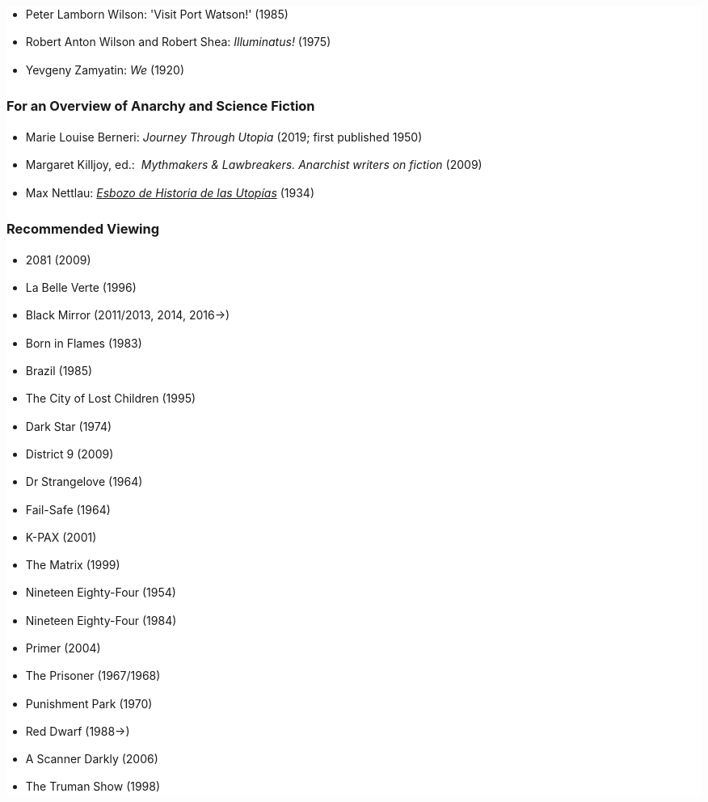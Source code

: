 * Peter Lamborn Wilson: 'Visit Port Watson!' (1985)

* Robert Anton Wilson and Robert Shea: _Illuminatus!_ (1975)

* Yevgeny Zamyatin: _We_ (1920)


### For an Overview of Anarchy and Science Fiction

* Marie Louise Berneri: _Journey Through Utopia_ (2019; first published 1950)

* Margaret Killjoy, ed.:  _Mythmakers & Lawbreakers. Anarchist writers on fiction_ (2009)

* Max Nettlau: <a href="https://materialesfopep.files.wordpress.com/2015/05/max-nettlau-esbozo-de-historia-de-las-utopc3adas.pdf">_Esbozo de Historia de las Utopías_</a> (1934)


### Recommended Viewing

* 2081 (2009)

* La Belle Verte (1996)

* Black Mirror (2011/2013, 2014, 2016→)

* Born in Flames (1983)

* Brazil (1985)

* The City of Lost Children (1995)

* Dark Star (1974)

* District 9 (2009)

* Dr Strangelove (1964)

* Fail-Safe (1964)

* K-PAX (2001)

* The Matrix (1999)

* Nineteen Eighty-Four (1954)

* Nineteen Eighty-Four (1984)

* Primer (2004)

* The Prisoner (1967/1968)

* Punishment Park (1970)

* Red Dwarf (1988→)

* A Scanner Darkly (2006)

* The Truman Show (1998)
